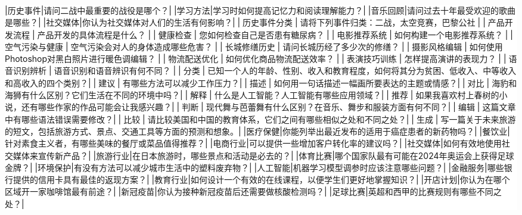 |历史事件|请问二战中最重要的战役是哪个？|
|学习方法|学习时如何提高记忆力和阅读理解能力？|
|音乐回顾|请问过去十年最受欢迎的歌曲是哪些？|
|社交媒体|你认为社交媒体对人们的生活有何影响？|
| 历史事件分类                    | 请将下列事件归类：二战，太空竞赛，巴黎公社                  |
| 产品开发流程                    | 产品开发的具体流程是什么？                                    |
| 健康检查                          | 您如何检查自己是否患有糖尿病？                                 |
| 电影推荐系统                    | 如何构建一个电影推荐系统？                                    |
| 空气污染与健康                | 空气污染会对人的身体造成哪些危害？                            |
| 长城修缮历史                    | 请问长城历经了多少次的修缮？                                  |
| 摄影风格编辑                    | 如何使用Photoshop对黑白照片进行暖色调编辑？                   |
| 物流配送优化                    | 如何优化商品物流配送效率？                                    |
| 表演技巧训练                    | 怎样提高演讲的表现力？                                        |
| 语音识别辨析                    | 语音识别和语音辨识有何不同？                                  |
| 分类 | 已知一个人的年龄、性别、收入和教育程度，如何将其分为贫困、低收入、中等收入和高收入的四个类别？|
| 建议 | 有哪些方法可以减少工作压力？|
| 描述 | 如何用一句话描述一幅画所要表达的主题或情感？|
| 对比 | 海豹和海狮有什么区别？它们生活在不同的环境中吗？|
| 解释 | 什么是人工智能？人工智能有哪些应用领域？|
| 推荐 | 如果我喜欢村上春树的小说，还有哪些作家的作品可能会让我感兴趣？|
| 判断 | 现代舞与芭蕾舞有什么区别？在音乐、舞步和服装方面有何不同？|
| 编辑 | 这篇文章中有哪些语法错误需要修改？|
| 比较 | 请比较美国和中国的教育体系，它们之间有哪些相似之处和不同之处？|
| 生成 | 写一篇关于未来旅游的短文，包括旅游方式、景点、交通工具等方面的预测和想象。|
|医疗保健|你能列举出最近发布的适用于癌症患者的新药物吗？|
|餐饮业|针对素食主义者，有哪些美味的餐厅或菜品值得推荐？|
|电商行业|可以提供一些增加客户转化率的建议吗？|
|社交媒体|如何有效地使用社交媒体来宣传新产品？|
|旅游行业|在日本旅游时，哪些景点和活动是必去的？|
|体育比赛|哪个国家队最有可能在2024年奥运会上获得足球金牌？|
|环境保护|有没有方法可以减少城市生活中的塑料废弃物？|
|人工智能|机器学习模型调参时应该注意哪些问题？|
|金融服务|哪些银行提供的信用卡具有最佳的返现方案？|
|教育行业|如何设计一个有效的在线课程，以便学生们更好地掌握知识？|
|开店计划|你认为在哪个区域开一家咖啡馆最有前途？|
|新冠疫苗|你认为接种新冠疫苗后还需要做核酸检测吗？|
|足球比赛|英超和西甲的比赛规则有哪些不同之处？|